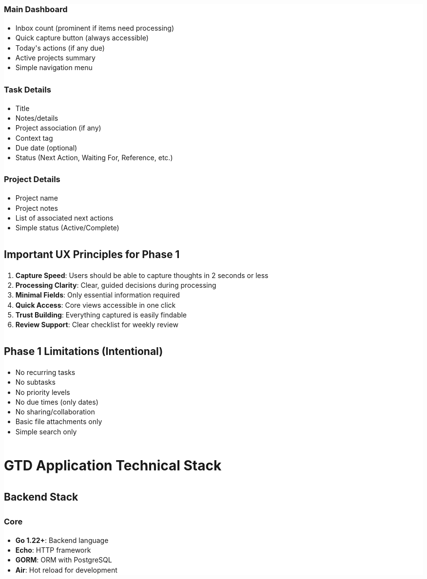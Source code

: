### Main Dashboard
- Inbox count (prominent if items need processing)
- Quick capture button (always accessible)
- Today's actions (if any due)
- Active projects summary
- Simple navigation menu

### Task Details
- Title
- Notes/details
- Project association (if any)
- Context tag
- Due date (optional)
- Status (Next Action, Waiting For, Reference, etc.)

### Project Details
- Project name
- Project notes
- List of associated next actions
- Simple status (Active/Complete)

## Important UX Principles for Phase 1
1. **Capture Speed**: Users should be able to capture thoughts in 2 seconds or less
2. **Processing Clarity**: Clear, guided decisions during processing
3. **Minimal Fields**: Only essential information required
4. **Quick Access**: Core views accessible in one click
5. **Trust Building**: Everything captured is easily findable
6. **Review Support**: Clear checklist for weekly review

## Phase 1 Limitations (Intentional)
- No recurring tasks
- No subtasks
- No priority levels
- No due times (only dates)
- No sharing/collaboration
- Basic file attachments only
- Simple search only


# GTD Application Technical Stack

## Backend Stack

### Core
- **Go 1.22+**: Backend language
- **Echo**: HTTP framework
- **GORM**: ORM with PostgreSQL
- **Air**: Hot reload for development
